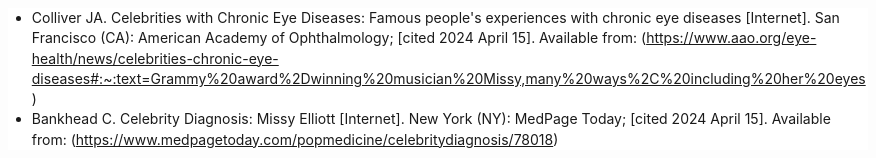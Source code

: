 - Colliver JA. Celebrities with Chronic Eye Diseases: Famous people's experiences with chronic eye diseases [Internet]. San Francisco (CA): American Academy of Ophthalmology; [cited 2024 April 15]. Available from:  (https://www.aao.org/eye-health/news/celebrities-chronic-eye-diseases#:~:text=Grammy%20award%2Dwinning%20musician%20Missy,many%20ways%2C%20including%20her%20eyes)
- Bankhead C. Celebrity Diagnosis: Missy Elliott [Internet]. New York (NY): MedPage Today; [cited 2024 April 15]. Available from:  (https://www.medpagetoday.com/popmedicine/celebritydiagnosis/78018)
